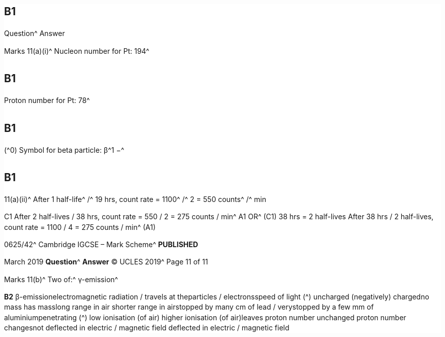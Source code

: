## B1 

 Question^ Answer 

 Marks 11(a)(i)^ Nucleon number for Pt: 194^ 

## B1 

 Proton number for Pt: 78^ 

## B1 

(^0) Symbol for beta particle: β^1 −^ 

## B1 

 11(a)(ii)^ After 1 half-life^ /^ 19 hrs, count rate = 1100^ /^ 2 = 550 counts^ /^ min 

 C1 After 2 half-lives / 38 hrs, count rate = 550 / 2 = 275 counts / min^ A1 OR^ (C1) 38 hrs = 2 half-lives After 38 hrs / 2 half-lives, count rate = 1100 / 4 = 275 counts / min^ (A1) 


0625/42^ Cambridge IGCSE – Mark Scheme^ **PUBLISHED** 

March 2019 **Question**^ **Answer** © UCLES 2019^ Page 11 of 11 

 Marks 11(b)^ Two of:^ γ-emission^ 

**B2** β-emissionelectromagnetic radiation / travels at theparticles / electronsspeed of light (^) uncharged (negatively) chargedno mass has masslong range in air shorter range in airstopped by many cm of lead / verystopped by a few mm of aluminiumpenetrating (^) low ionisation (of air) higher ionisation (of air)leaves proton number unchanged proton number changesnot deflected in electric / magnetic field deflected in electric / magnetic field 


